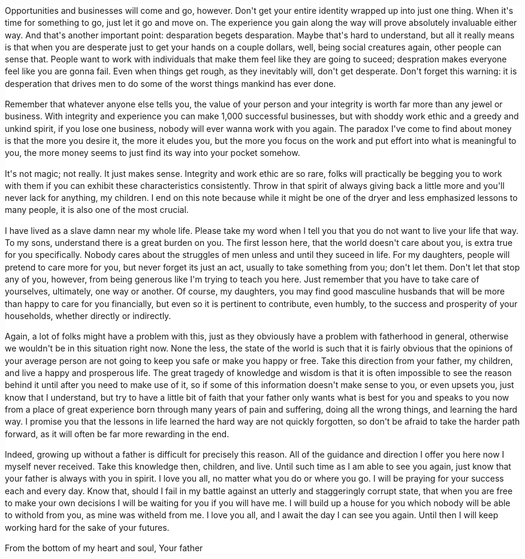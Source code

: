 Opportunities and businesses will come and go, however. Don't get your entire identity wrapped up into just one thing. When it's time for something to go, just let it go and move on. The experience you gain along the way will prove absolutely invaluable either way. And that's another important point: desparation begets desparation. Maybe that's hard to understand, but all it really means is that when you are desperate just to get your hands on a couple dollars, well, being social creatures again, other people can sense that. People want to work with individuals that make them feel like they are going to suceed; despration makes everyone feel like you are gonna fail. Even when things get rough, as they inevitably will, don't get desperate. Don't forget this warning: it is desperation that drives men to do some of the worst things mankind has ever done.

Remember that whatever anyone else tells you, the value of your person and your integrity is worth far more than any jewel or business. With integrity and experience you can make 1,000 successful businesses, but with shoddy work ethic and a greedy and unkind spirit, if you lose one business, nobody will ever wanna work with you again. The paradox I've come to find about money is that the more you desire it, the more it eludes you, but the more you focus on the work and put effort into what is meaningful to you, the more money seems to just find its way into your pocket somehow.

It's not magic; not really. It just makes sense. Integrity and work ethic are so rare, folks will practically be begging you to work with them if you can exhibit these characteristics consistently. Throw in that spirit of always giving back a little more and you'll never lack for anything, my children. I end on this note because while it might be one of the dryer and less emphasized lessons to many people, it is also one of the most crucial.

I have lived as a slave damn near my whole life. Please take my word when I tell you that you do not want to live your life that way. To my sons, understand there is a great burden on you. The first lesson here, that the world doesn't care about you, is extra true for you specifically. Nobody cares about the struggles of men unless and until they suceed in life. For my daughters, people will pretend to care more for you, but never forget its just an act, usually to take something from you; don't let them. Don't let that stop any of you, however, from being generous like I'm trying to teach you here. Just remember that you have to take care of yourselves, ultimately, one way or another. Of course, my daughters, you may find good masculine husbands that will be more than happy to care for you financially, but even so it is pertinent to contribute, even humbly, to the success and prosperity of your households, whether directly or indirectly.

Again, a lot of folks might have a problem with this, just as they obviously have a problem with fatherhood in general, otherwise we wouldn't be in this situation right now. None the less, the state of the world is such that it is fairly obvious that the opinions of your average person are not going to keep you safe or make you happy or free. Take this direction from your father, my children, and live a happy and prosperous life. The great tragedy of knowledge and wisdom is that it is often impossible to see the reason behind it until after you need to make use of it, so if some of this information doesn't make sense to you, or even upsets you, just know that I understand, but try to have a little bit of faith that your father only wants what is best for you and speaks to you now from a place of great experience born through many years of pain and suffering, doing all the wrong things, and learning the hard way. I promise you that the lessons in life learned the hard way are not quickly forgotten, so don't be afraid to take the harder path forward, as it will often be far more rewarding in the end.

Indeed, growing up without a father is difficult for precisely this reason. All of the guidance and direction I offer you here now I myself never received. Take this knowledge then, children, and live. Until such time as I am able to see you again, just know that your father is always with you in spirit. I love you all, no matter what you do or where you go. I will be praying for your success each and every day. Know that, should I fail in my battle against an utterly and staggeringly corrupt state, that when you are free to make your own decisions I will be waiting for you if you will have me. I will build up a house for you which nobody will be able to withold from you, as mine was witheld from me. I love you all, and I await the day I can see you again. Until then I will keep working hard for the sake of your futures.


From the bottom of my heart and soul,
Your father
